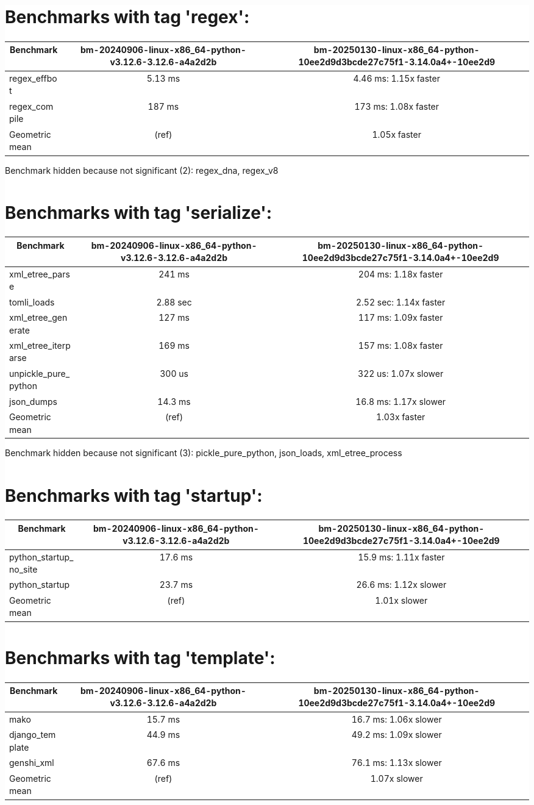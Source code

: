 Benchmarks with tag 'regex':
============================

| Benchmark      | bm-20240906-linux-x86_64-python-v3.12.6-3.12.6-a4a2d2b | bm-20250130-linux-x86_64-python-10ee2d9d3bcde27c75f1-3.14.0a4+-10ee2d9 |
|----------------|:------------------------------------------------------:|:----------------------------------------------------------------------:|
| regex_effbot   | 5.13 ms                                                | 4.46 ms: 1.15x faster                                                  |
| regex_compile  | 187 ms                                                 | 173 ms: 1.08x faster                                                   |
| Geometric mean | (ref)                                                  | 1.05x faster                                                           |

Benchmark hidden because not significant (2): regex_dna, regex_v8

Benchmarks with tag 'serialize':
================================

| Benchmark            | bm-20240906-linux-x86_64-python-v3.12.6-3.12.6-a4a2d2b | bm-20250130-linux-x86_64-python-10ee2d9d3bcde27c75f1-3.14.0a4+-10ee2d9 |
|----------------------|:------------------------------------------------------:|:----------------------------------------------------------------------:|
| xml_etree_parse      | 241 ms                                                 | 204 ms: 1.18x faster                                                   |
| tomli_loads          | 2.88 sec                                               | 2.52 sec: 1.14x faster                                                 |
| xml_etree_generate   | 127 ms                                                 | 117 ms: 1.09x faster                                                   |
| xml_etree_iterparse  | 169 ms                                                 | 157 ms: 1.08x faster                                                   |
| unpickle_pure_python | 300 us                                                 | 322 us: 1.07x slower                                                   |
| json_dumps           | 14.3 ms                                                | 16.8 ms: 1.17x slower                                                  |
| Geometric mean       | (ref)                                                  | 1.03x faster                                                           |

Benchmark hidden because not significant (3): pickle_pure_python, json_loads, xml_etree_process

Benchmarks with tag 'startup':
==============================

| Benchmark              | bm-20240906-linux-x86_64-python-v3.12.6-3.12.6-a4a2d2b | bm-20250130-linux-x86_64-python-10ee2d9d3bcde27c75f1-3.14.0a4+-10ee2d9 |
|------------------------|:------------------------------------------------------:|:----------------------------------------------------------------------:|
| python_startup_no_site | 17.6 ms                                                | 15.9 ms: 1.11x faster                                                  |
| python_startup         | 23.7 ms                                                | 26.6 ms: 1.12x slower                                                  |
| Geometric mean         | (ref)                                                  | 1.01x slower                                                           |

Benchmarks with tag 'template':
===============================

| Benchmark       | bm-20240906-linux-x86_64-python-v3.12.6-3.12.6-a4a2d2b | bm-20250130-linux-x86_64-python-10ee2d9d3bcde27c75f1-3.14.0a4+-10ee2d9 |
|-----------------|:------------------------------------------------------:|:----------------------------------------------------------------------:|
| mako            | 15.7 ms                                                | 16.7 ms: 1.06x slower                                                  |
| django_template | 44.9 ms                                                | 49.2 ms: 1.09x slower                                                  |
| genshi_xml      | 67.6 ms                                                | 76.1 ms: 1.13x slower                                                  |
| Geometric mean  | (ref)                                                  | 1.07x slower                                                           |
